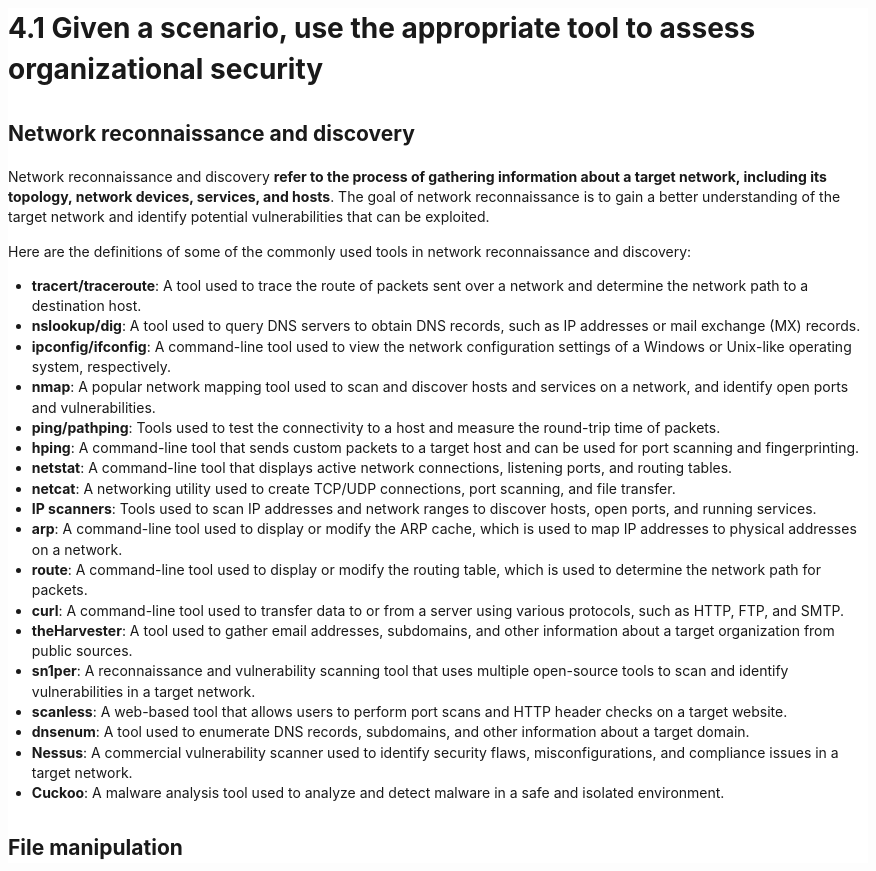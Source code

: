 # 4.1 Given a scenario, use the appropriate tool to assess organizational security

## Network reconnaissance and discovery

Network reconnaissance and discovery **refer to the process of gathering information about a target network, including its topology, network devices, services, and hosts**. The goal of network reconnaissance is to gain a better understanding of the target network and identify potential vulnerabilities that can be exploited.

Here are the definitions of some of the commonly used tools in network reconnaissance and discovery:

- **tracert/traceroute**: A tool used to trace the route of packets sent over a network and determine the network path to a destination host.
- **nslookup/dig**: A tool used to query DNS servers to obtain DNS records, such as IP addresses or mail exchange (MX) records.
- **ipconfig/ifconfig**: A command-line tool used to view the network configuration settings of a Windows or Unix-like operating system, respectively.
- **nmap**: A popular network mapping tool used to scan and discover hosts and services on a network, and identify open ports and vulnerabilities.
- **ping/pathping**: Tools used to test the connectivity to a host and measure the round-trip time of packets.
- **hping**: A command-line tool that sends custom packets to a target host and can be used for port scanning and fingerprinting.
- **netstat**: A command-line tool that displays active network connections, listening ports, and routing tables.
- **netcat**: A networking utility used to create TCP/UDP connections, port scanning, and file transfer.
- **IP scanners**: Tools used to scan IP addresses and network ranges to discover hosts, open ports, and running services.
- **arp**: A command-line tool used to display or modify the ARP cache, which is used to map IP addresses to physical addresses on a network.
- **route**: A command-line tool used to display or modify the routing table, which is used to determine the network path for packets.
- **curl**: A command-line tool used to transfer data to or from a server using various protocols, such as HTTP, FTP, and SMTP.
- **theHarvester**: A tool used to gather email addresses, subdomains, and other information about a target organization from public sources.
- **sn1per**: A reconnaissance and vulnerability scanning tool that uses multiple open-source tools to scan and identify vulnerabilities in a target network.
- **scanless**: A web-based tool that allows users to perform port scans and HTTP header checks on a target website.
- **dnsenum**: A tool used to enumerate DNS records, subdomains, and other information about a target domain.
- **Nessus**: A commercial vulnerability scanner used to identify security flaws, misconfigurations, and compliance issues in a target network.
- **Cuckoo**: A malware analysis tool used to analyze and detect malware in a safe and isolated environment.

## File manipulation
